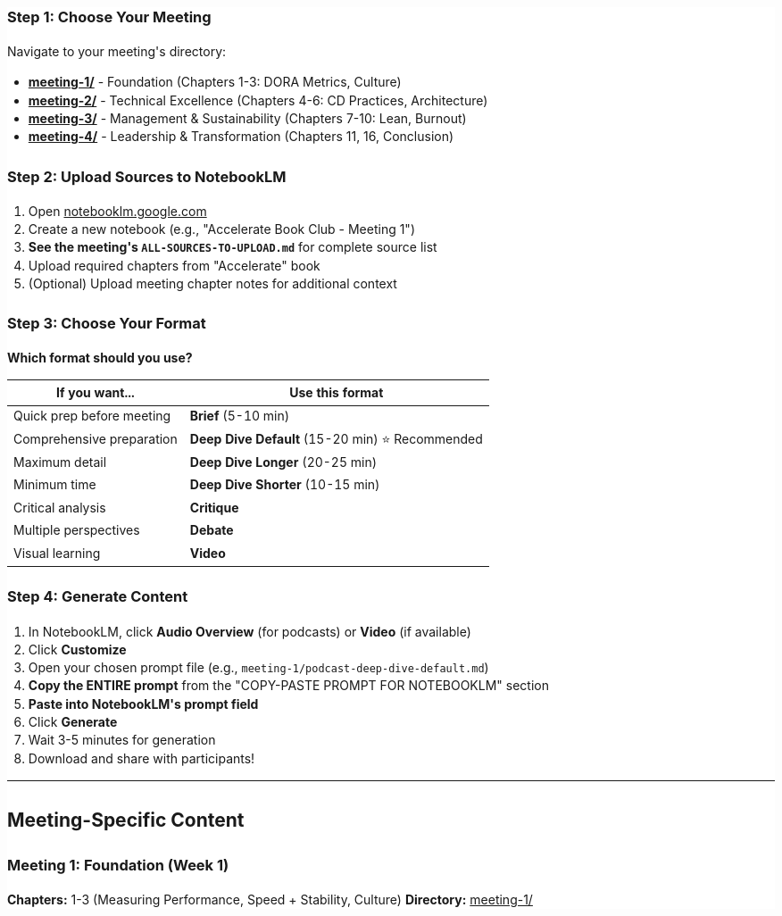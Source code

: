 ### Step 1: Choose Your Meeting

Navigate to your meeting's directory:

- **[meeting-1/](meeting-1/)** - Foundation (Chapters 1-3: DORA Metrics, Culture)
- **[meeting-2/](meeting-2/)** - Technical Excellence (Chapters 4-6: CD Practices, Architecture)
- **[meeting-3/](meeting-3/)** - Management & Sustainability (Chapters 7-10: Lean, Burnout)
- **[meeting-4/](meeting-4/)** - Leadership & Transformation (Chapters 11, 16, Conclusion)

### Step 2: Upload Sources to NotebookLM

1. Open [notebooklm.google.com](https://notebooklm.google.com/)
2. Create a new notebook (e.g., "Accelerate Book Club - Meeting 1")
3. **See the meeting's `ALL-SOURCES-TO-UPLOAD.md`** for complete source list
4. Upload required chapters from "Accelerate" book
5. (Optional) Upload meeting chapter notes for additional context

### Step 3: Choose Your Format

**Which format should you use?**

| If you want... | Use this format |
|----------------|-----------------|
| Quick prep before meeting | **Brief** (5-10 min) |
| Comprehensive preparation | **Deep Dive Default** (15-20 min) ⭐ Recommended |
| Maximum detail | **Deep Dive Longer** (20-25 min) |
| Minimum time | **Deep Dive Shorter** (10-15 min) |
| Critical analysis | **Critique** |
| Multiple perspectives | **Debate** |
| Visual learning | **Video** |

### Step 4: Generate Content

1. In NotebookLM, click **Audio Overview** (for podcasts) or **Video** (if available)
2. Click **Customize**
3. Open your chosen prompt file (e.g., `meeting-1/podcast-deep-dive-default.md`)
4. **Copy the ENTIRE prompt** from the "COPY-PASTE PROMPT FOR NOTEBOOKLM" section
5. **Paste into NotebookLM's prompt field**
6. Click **Generate**
7. Wait 3-5 minutes for generation
8. Download and share with participants!

---

## Meeting-Specific Content

### Meeting 1: Foundation (Week 1)
**Chapters:** 1-3 (Measuring Performance, Speed + Stability, Culture)
**Directory:** [meeting-1/](meeting-1/)
